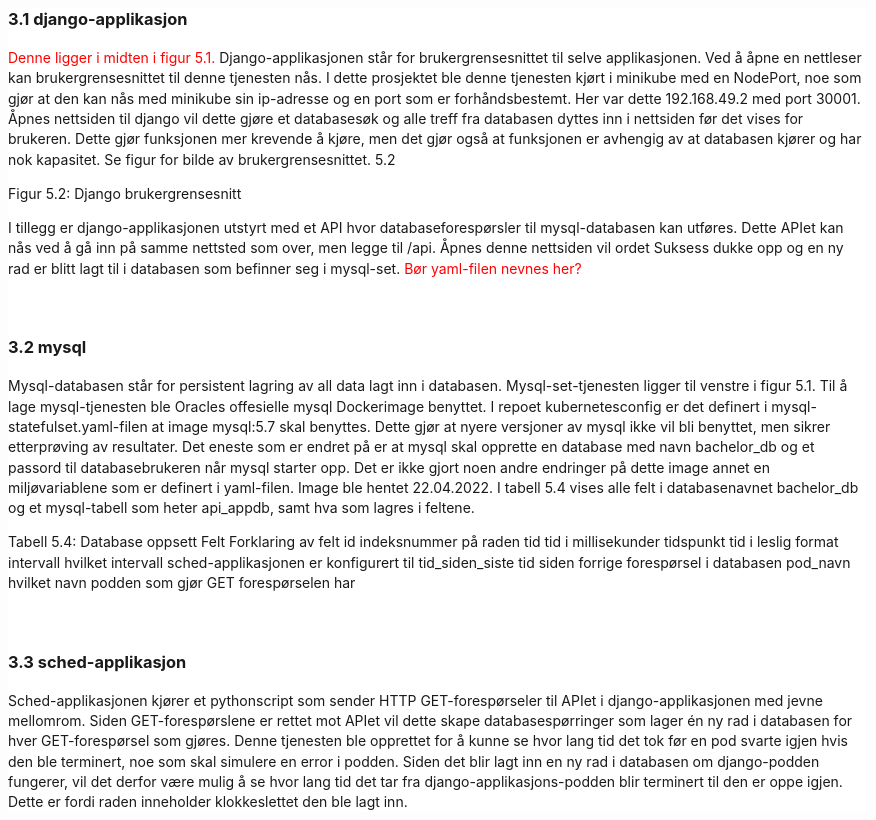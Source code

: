 ### 3.1 django-applikasjon
<span style="color:red">Denne ligger i midten i figur 5.1.</span> Django-applikasjonen står for brukergrensesnittet til selve applikasjonen. Ved å åpne en nettleser kan brukergrensesnittet til denne tjenesten nås. I dette prosjektet ble denne tjenesten kjørt i minikube med en NodePort, noe som gjør at den kan nås med minikube sin ip-adresse og en port som er forhåndsbestemt. Her var dette 192.168.49.2 med port 30001.
Åpnes nettsiden til django vil dette gjøre et databasesøk og alle treff fra databasen dyttes inn i nettsiden før det vises for brukeren. Dette gjør funksjonen mer krevende å kjøre, men det gjør også at funksjonen er avhengig av at databasen kjører og har nok kapasitet. Se figur for bilde av brukergrensesnittet. 5.2

Figur 5.2: Django brukergrensesnitt

I tillegg er django-applikasjonen utstyrt med et API hvor databaseforespørsler til mysql-databasen kan utføres. Dette APIet kan nås ved å gå inn på samme nettsted som over, men legge til /api. Åpnes denne nettsiden vil ordet Suksess dukke opp og en ny rad er blitt lagt til i databasen som befinner seg i mysql-set.
<span style="color:red">Bør yaml-filen nevnes her?</span>

<br>

### 3.2 mysql
Mysql-databasen står for persistent lagring av all data lagt inn i databasen. Mysql-set-tjenesten ligger til venstre i figur 5.1. Til å lage mysql-tjenesten ble Oracles offesielle mysql Dockerimage benyttet. I repoet kubernetesconfig er det definert i mysql-statefulset.yaml-filen at image mysql:5.7 skal benyttes. Dette gjør at nyere versjoner av mysql ikke vil bli benyttet, men sikrer etterprøving av resultater. Det eneste som er endret på er at mysql skal opprette en database med navn bachelor_db og et passord til databasebrukeren når mysql starter opp. Det er ikke gjort noen andre endringer på dette image annet en miljøvariablene som er definert i yaml-filen. Image ble hentet 22.04.2022. I tabell 5.4 vises alle felt i databasenavnet bachelor_db og et mysql-tabell som heter api_appdb, samt hva som lagres i feltene.

Tabell 5.4: Database oppsett
Felt Forklaring av felt
id indeksnummer på raden
tid tid i millisekunder
tidspunkt tid i leslig format
intervall hvilket intervall sched-applikasjonen er konfigurert til
tid_siden_siste tid siden forrige forespørsel i databasen
pod_navn hvilket navn podden som gjør GET forespørselen har


<br>


### 3.3 sched-applikasjon
Sched-applikasjonen kjører et pythonscript som sender HTTP GET-forespørseler til APIet i
django-applikasjonen med jevne mellomrom. Siden GET-forespørslene er rettet mot APIet vil
dette skape databasespørringer som lager én ny rad i databasen for hver GET-forespørsel som
gjøres. Denne tjenesten ble opprettet for å kunne se hvor lang tid det tok før en pod svarte igjen
hvis den ble terminert, noe som skal simulere en error i podden.
Siden det blir lagt inn en ny rad i databasen om django-podden fungerer, vil det derfor være
mulig å se hvor lang tid det tar fra django-applikasjons-podden blir terminert til den er oppe
igjen. Dette er fordi raden inneholder klokkeslettet den ble lagt inn.
